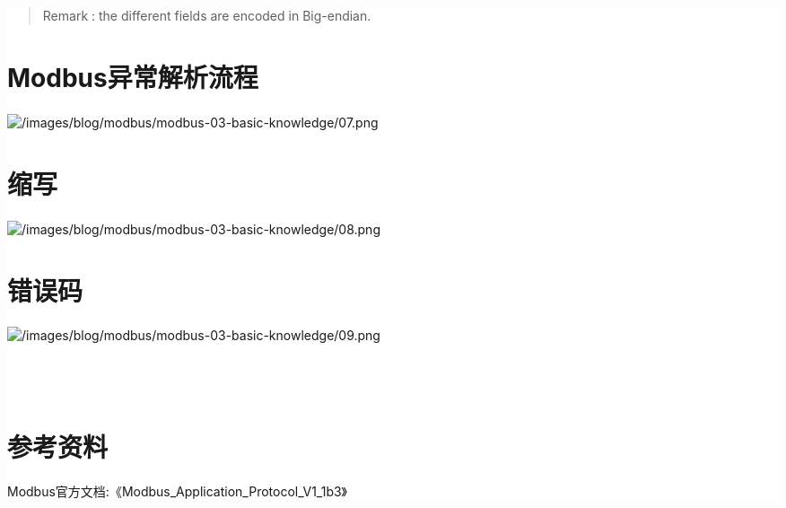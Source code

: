 > Remark : the different fields are encoded in Big-endian.

Modbus异常解析流程
====================

<image src="/images/blog/modbus/modbus-03-basic-knowledge/07.png" alt="/images/blog/modbus/modbus-03-basic-knowledge/07.png" style="width:757px"/>

缩写
====================

![/images/blog/modbus/modbus-03-basic-knowledge/08.png](/images/blog/modbus/modbus-03-basic-knowledge/08.png)

错误码
====================

![/images/blog/modbus/modbus-03-basic-knowledge/09.png](/images/blog/modbus/modbus-03-basic-knowledge/09.png) 

<br>
<br>

参考资料
====================

Modbus官方文档:《Modbus_Application_Protocol_V1_1b3》

